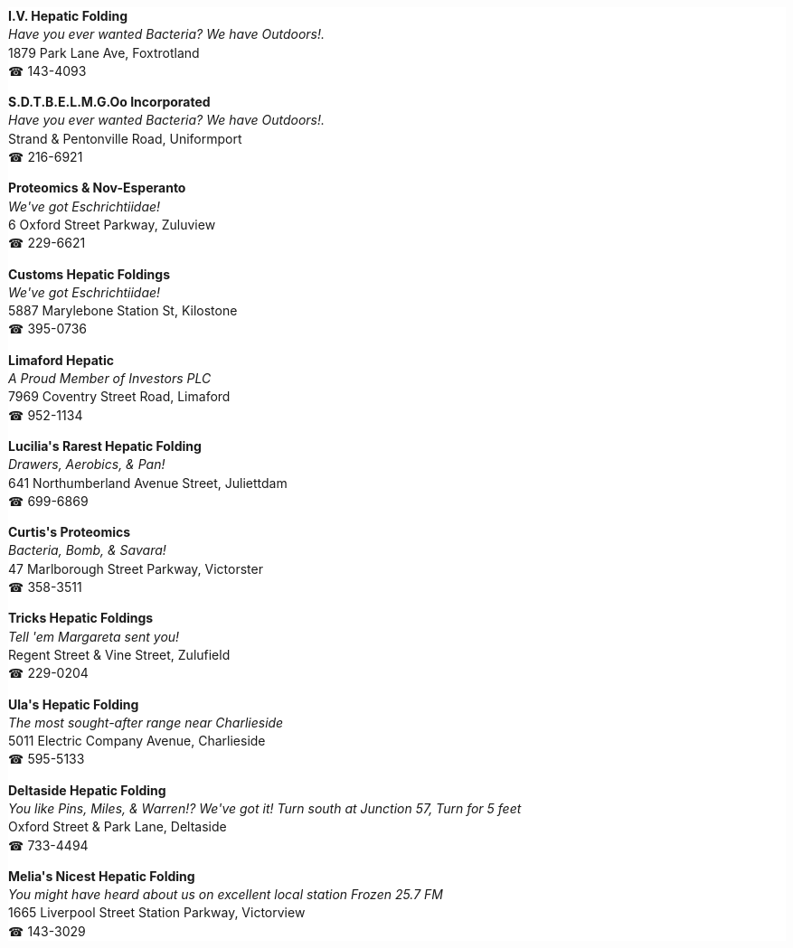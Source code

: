 **I.V. Hepatic Folding**  
_Have you ever wanted Bacteria? We have Outdoors!._  
1879 Park Lane Ave, Foxtrotland  
☎ 143-4093

**S.D.T.B.E.L.M.G.Oo Incorporated**  
_Have you ever wanted Bacteria? We have Outdoors!._  
Strand & Pentonville Road, Uniformport  
☎ 216-6921

**Proteomics & Nov-Esperanto**  
_We've got Eschrichtiidae!_  
6 Oxford Street Parkway, Zuluview  
☎ 229-6621

**Customs Hepatic Foldings**  
_We've got Eschrichtiidae!_  
5887 Marylebone Station St, Kilostone  
☎ 395-0736

**Limaford Hepatic**  
_A Proud Member of Investors PLC_  
7969 Coventry Street Road, Limaford  
☎ 952-1134

**Lucilia's Rarest Hepatic Folding**  
_Drawers, Aerobics, & Pan!_  
641 Northumberland Avenue Street, Juliettdam  
☎ 699-6869

**Curtis's Proteomics**  
_Bacteria, Bomb, & Savara!_  
47 Marlborough Street Parkway, Victorster  
☎ 358-3511

**Tricks Hepatic Foldings**  
_Tell 'em Margareta sent you!_  
Regent Street & Vine Street, Zulufield  
☎ 229-0204

**Ula's Hepatic Folding**  
_The most sought-after range near Charlieside_  
5011 Electric Company Avenue, Charlieside  
☎ 595-5133

**Deltaside Hepatic Folding**  
_You like Pins, Miles, & Warren!? We've got it! 
Turn south at Junction 57, Turn for 5 feet_  
Oxford Street & Park Lane, Deltaside  
☎ 733-4494

**Melia's Nicest Hepatic Folding**  
_You might have heard about us on excellent local station Frozen 25.7 FM_  
1665 Liverpool Street Station Parkway, Victorview  
☎ 143-3029
